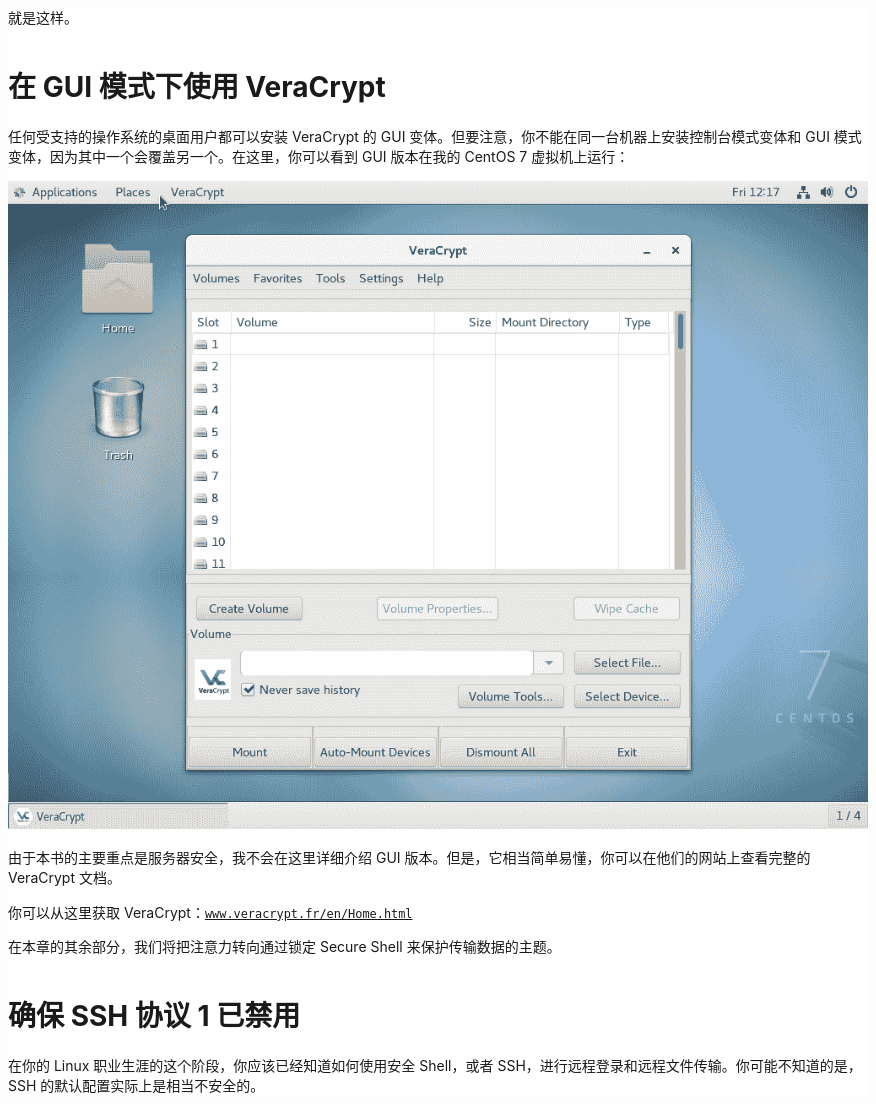 就是这样。

# 在 GUI 模式下使用 VeraCrypt

任何受支持的操作系统的桌面用户都可以安装 VeraCrypt 的 GUI 变体。但要注意，你不能在同一台机器上安装控制台模式变体和 GUI 模式变体，因为其中一个会覆盖另一个。在这里，你可以看到 GUI 版本在我的 CentOS 7 虚拟机上运行：

![](img/9a487ef8-1b8d-42f2-a74f-15208816fabc.png)

由于本书的主要重点是服务器安全，我不会在这里详细介绍 GUI 版本。但是，它相当简单易懂，你可以在他们的网站上查看完整的 VeraCrypt 文档。

你可以从这里获取 VeraCrypt：[`www.veracrypt.fr/en/Home.html`](https://www.veracrypt.fr/en/Home.html)

在本章的其余部分，我们将把注意力转向通过锁定 Secure Shell 来保护传输数据的主题。

# 确保 SSH 协议 1 已禁用

在你的 Linux 职业生涯的这个阶段，你应该已经知道如何使用安全 Shell，或者 SSH，进行远程登录和远程文件传输。你可能不知道的是，SSH 的默认配置实际上是相当不安全的。
